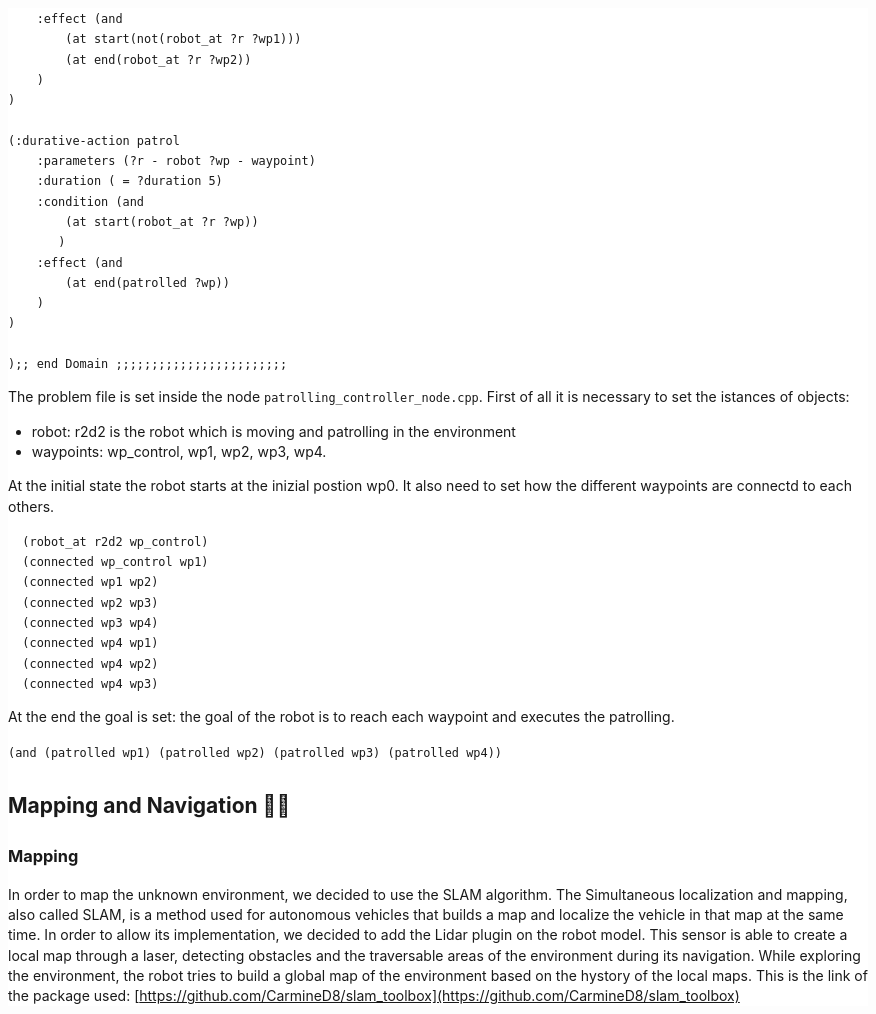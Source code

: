 ```pddl
    :effect (and
        (at start(not(robot_at ?r ?wp1)))
        (at end(robot_at ?r ?wp2))
    )
)
 
(:durative-action patrol
    :parameters (?r - robot ?wp - waypoint)
    :duration ( = ?duration 5)
    :condition (and
        (at start(robot_at ?r ?wp))
       )
    :effect (and
        (at end(patrolled ?wp))
    )
)
 
);; end Domain ;;;;;;;;;;;;;;;;;;;;;;;;
```
 
The problem file is set inside the node `patrolling_controller_node.cpp`. 
First of all it is necessary to set the istances of objects: 
- robot: r2d2 is the robot which is moving and patrolling in the environment
- waypoints: wp_control, wp1, wp2, wp3, wp4.
 
At the initial state the robot starts at the inizial postion wp0. It also need to set how the different waypoints are connectd to each others. 
```pddl
  (robot_at r2d2 wp_control)
  (connected wp_control wp1)
  (connected wp1 wp2)
  (connected wp2 wp3)
  (connected wp3 wp4)
  (connected wp4 wp1)
  (connected wp4 wp2)
  (connected wp4 wp3)
```
 
At the end the goal is set: the goal of the robot is to reach each waypoint and executes the patrolling. 
```pddl
(and (patrolled wp1) (patrolled wp2) (patrolled wp3) (patrolled wp4))
```
<div id='mapping'/>

## Mapping and Navigation 🚗💨
 
### Mapping
In order to map the unknown environment, we decided to use the SLAM algorithm. The Simultaneous localization and mapping, also called SLAM, is a method used for autonomous vehicles that builds a map and localize the vehicle in that map at the same time. In order to allow its implementation, we decided to add the Lidar plugin on the robot model. This sensor is able to create a local map through a laser, detecting obstacles and the traversable areas of the environment during its navigation. While exploring the environment, the robot tries to build a global map of the environment based on the hystory of the local maps. This is the link of the package used: [https://github.com/CarmineD8/slam_toolbox](https://github.com/CarmineD8/slam_toolbox)
 